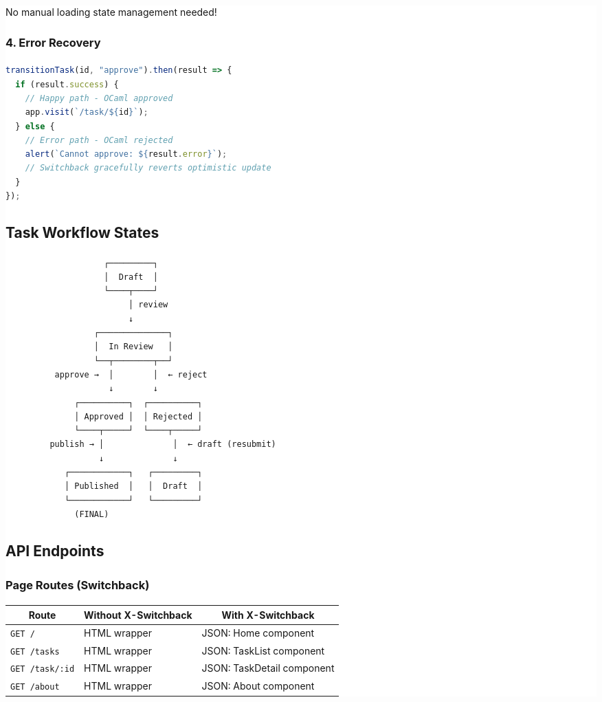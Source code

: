 No manual loading state management needed!

### 4. Error Recovery

```typescript
transitionTask(id, "approve").then(result => {
  if (result.success) {
    // Happy path - OCaml approved
    app.visit(`/task/${id}`);
  } else {
    // Error path - OCaml rejected
    alert(`Cannot approve: ${result.error}`);
    // Switchback gracefully reverts optimistic update
  }
});
```

## Task Workflow States

```
                    ┌─────────┐
                    │  Draft  │
                    └────┬────┘
                         │ review
                         ↓
                  ┌──────────────┐
                  │  In Review   │
                  └──┬────────┬──┘
          approve →  │        │  ← reject
                     ↓        ↓
              ┌──────────┐  ┌──────────┐
              │ Approved │  │ Rejected │
              └────┬─────┘  └────┬─────┘
         publish → │              │  ← draft (resubmit)
                   ↓              ↓
            ┌────────────┐   ┌─────────┐
            │ Published  │   │  Draft  │
            └────────────┘   └─────────┘
              (FINAL)
```

## API Endpoints

### Page Routes (Switchback)

| Route | Without X-Switchback | With X-Switchback |
|-------|---------------------|-------------------|
| `GET /` | HTML wrapper | JSON: Home component |
| `GET /tasks` | HTML wrapper | JSON: TaskList component |
| `GET /task/:id` | HTML wrapper | JSON: TaskDetail component |
| `GET /about` | HTML wrapper | JSON: About component |
